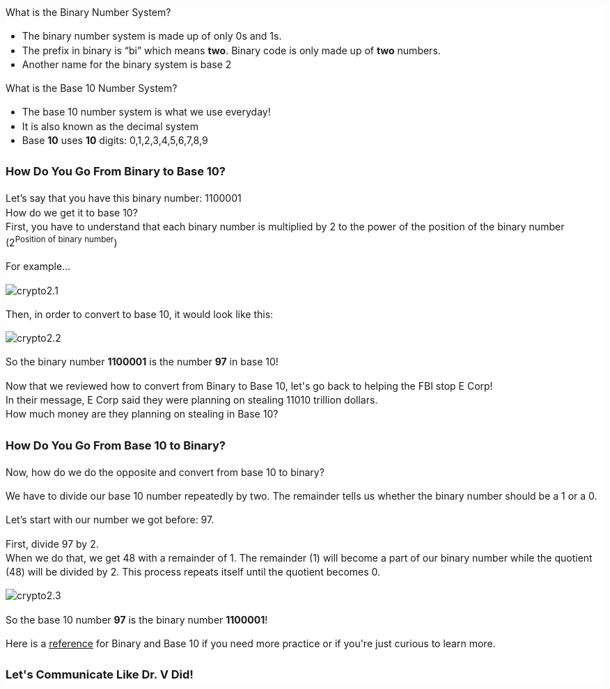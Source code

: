 What is the Binary Number System?
- The binary number system is made up of only 0s and 1s.
- The prefix in binary is “bi” which means **two**. Binary code is only made up of **two** numbers.
- Another name for the binary system is base 2

What is the Base 10 Number System?
- The base 10 number system is what we use everyday!
- It is also known as the decimal system
- Base **10** uses **10** digits: 0,1,2,3,4,5,6,7,8,9

### How Do You Go From Binary to Base 10?

Let’s say that you have this binary number: 1100001  
How do we get it to base 10?  
First, you have to understand that each binary number is multiplied by 2 to the power of the position of the binary number (2<sup>Position of binary number</sup>)

For example...

![crypto2.1](images/crypto2.1.PNG)

Then, in order to convert to base 10, it would look like this:

![crypto2.2](images/crypto2.2.PNG)

So the binary number **1100001** is the number **97** in base 10!

Now that we reviewed how to convert from Binary to Base 10, let's go back to helping the FBI stop E Corp!  
In their message, E Corp said they were planning on stealing 11010 trillion dollars.  
How much money are they planning on stealing in Base 10?

### How Do You Go From Base 10 to Binary?

Now, how do we do the opposite and convert from base 10 to binary?

We have to divide our base 10 number repeatedly by two. 
The remainder tells us whether the binary number should be a 1 or a 0. 

Let’s start with our number we got before: 97.

First, divide 97 by 2.  
When we do that, we get 48 with a remainder of 1. 
The remainder (1) will become a part of our binary number while the quotient (48) will be divided by 2. 
This process repeats itself until the quotient becomes 0.

![crypto2.3](images/crypto2.3.PNG)

So the base 10 number **97** is the binary number **1100001**!

Here is a [reference](https://www.cs.odu.edu/~jbollen/cgi-bin/bin2dec.cgi?bin=1100001) for Binary and Base 10 if you need more practice or if you're just curious to learn more.

### Let's Communicate Like Dr. V Did!

